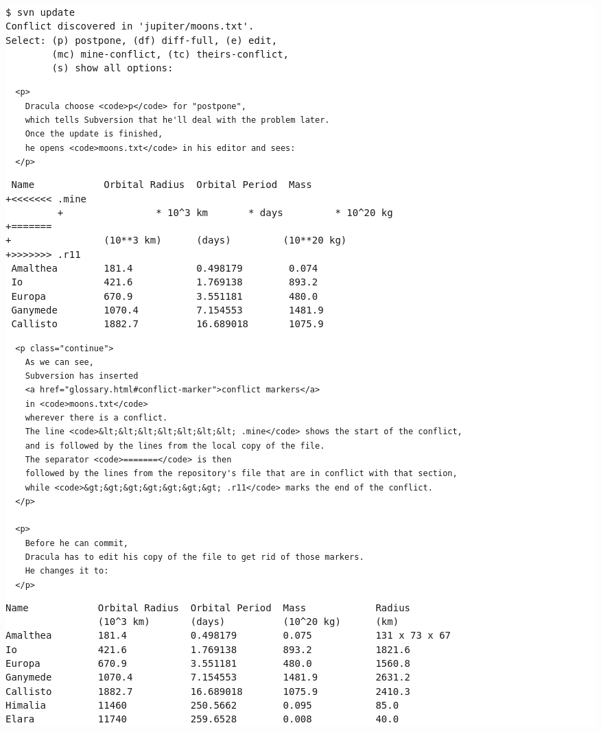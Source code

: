 <pre src="src/svn/moons_dracula_conflict.txt">
$ <span class="in">svn update</span>
<span class="out">Conflict discovered in 'jupiter/moons.txt'.
Select: (p) postpone, (df) diff-full, (e) edit,
        (mc) mine-conflict, (tc) theirs-conflict,
        (s) show all options:</span>
</pre>

      <p>
        Dracula choose <code>p</code> for "postpone",
        which tells Subversion that he'll deal with the problem later.
        Once the update is finished,
        he opens <code>moons.txt</code> in his editor and sees:
      </p>

<pre>
 Name            Orbital Radius  Orbital Period  Mass
+&lt;&lt;&lt;&lt;&lt;&lt;&lt; .mine
         +                * 10^3 km       * days         * 10^20 kg
+=======
+                (10**3 km)      (days)         (10**20 kg)
+&gt;&gt;&gt;&gt;&gt;&gt;&gt; .r11
 Amalthea        181.4           0.498179        0.074
 Io              421.6           1.769138        893.2
 Europa          670.9           3.551181        480.0
 Ganymede        1070.4          7.154553        1481.9
 Callisto        1882.7          16.689018       1075.9
</pre>

      <p class="continue">
        As we can see,
        Subversion has inserted
        <a href="glossary.html#conflict-marker">conflict markers</a>
        in <code>moons.txt</code>
        wherever there is a conflict.
        The line <code>&lt;&lt;&lt;&lt;&lt;&lt;&lt; .mine</code> shows the start of the conflict,
        and is followed by the lines from the local copy of the file.
        The separator <code>=======</code> is then
        followed by the lines from the repository's file that are in conflict with that section,
        while <code>&gt;&gt;&gt;&gt;&gt;&gt;&gt; .r11</code> marks the end of the conflict.
      </p>

      <p>
        Before he can commit,
        Dracula has to edit his copy of the file to get rid of those markers.
        He changes it to:
      </p>

<pre src="src/svn/moons_dracula_resolved.txt">
Name            Orbital Radius  Orbital Period  Mass            Radius
<span class="highlight">                (10^3 km)       (days)          (10^20 kg)      (km)</span>
Amalthea        181.4           0.498179        0.075           131 x 73 x 67
Io              421.6           1.769138        893.2           1821.6
Europa          670.9           3.551181        480.0           1560.8
Ganymede        1070.4          7.154553        1481.9          2631.2
Callisto        1882.7          16.689018       1075.9          2410.3
Himalia         11460           250.5662        0.095           85.0
Elara           11740           259.6528        0.008           40.0
</pre>
